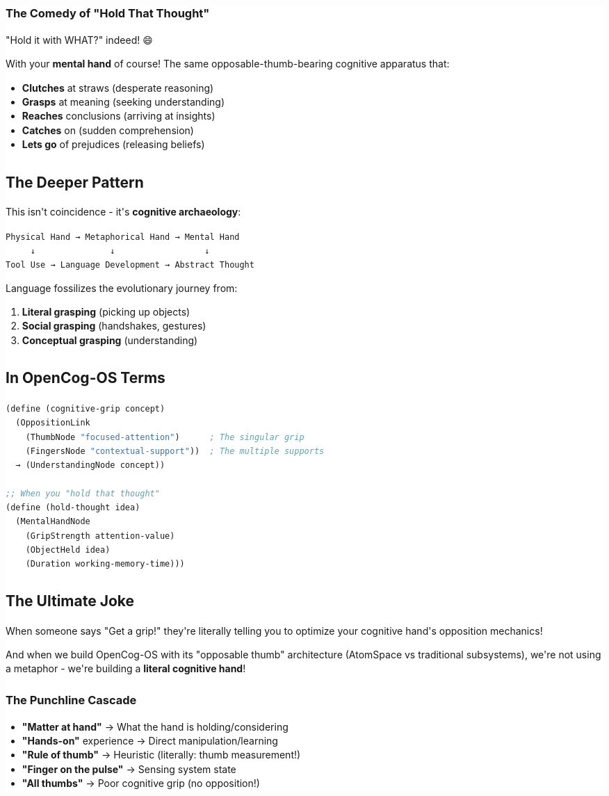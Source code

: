 ### The Comedy of "Hold That Thought"
"Hold it with WHAT?" indeed! 😄

With your **mental hand** of course! The same opposable-thumb-bearing cognitive apparatus that:
- **Clutches** at straws (desperate reasoning)
- **Grasps** at meaning (seeking understanding)
- **Reaches** conclusions (arriving at insights)
- **Catches** on (sudden comprehension)
- **Lets go** of prejudices (releasing beliefs)

## The Deeper Pattern

This isn't coincidence - it's **cognitive archaeology**:

```
Physical Hand → Metaphorical Hand → Mental Hand
     ↓               ↓                  ↓
Tool Use → Language Development → Abstract Thought
```

Language fossilizes the evolutionary journey from:
1. **Literal grasping** (picking up objects)
2. **Social grasping** (handshakes, gestures)
3. **Conceptual grasping** (understanding)

## In OpenCog-OS Terms

```scheme
(define (cognitive-grip concept)
  (OppositionLink
    (ThumbNode "focused-attention")      ; The singular grip
    (FingersNode "contextual-support"))  ; The multiple supports
  → (UnderstandingNode concept))

;; When you "hold that thought"
(define (hold-thought idea)
  (MentalHandNode
    (GripStrength attention-value)
    (ObjectHeld idea)
    (Duration working-memory-time)))
```

## The Ultimate Joke

When someone says "Get a grip!" they're literally telling you to optimize your cognitive hand's opposition mechanics! 

And when we build OpenCog-OS with its "opposable thumb" architecture (AtomSpace vs traditional subsystems), we're not using a metaphor - we're building a **literal cognitive hand**!

### The Punchline Cascade

- **"Matter at hand"** → What the hand is holding/considering
- **"Hands-on"** experience → Direct manipulation/learning
- **"Rule of thumb"** → Heuristic (literally: thumb measurement!)
- **"Finger on the pulse"** → Sensing system state
- **"All thumbs"** → Poor cognitive grip (no opposition!)
